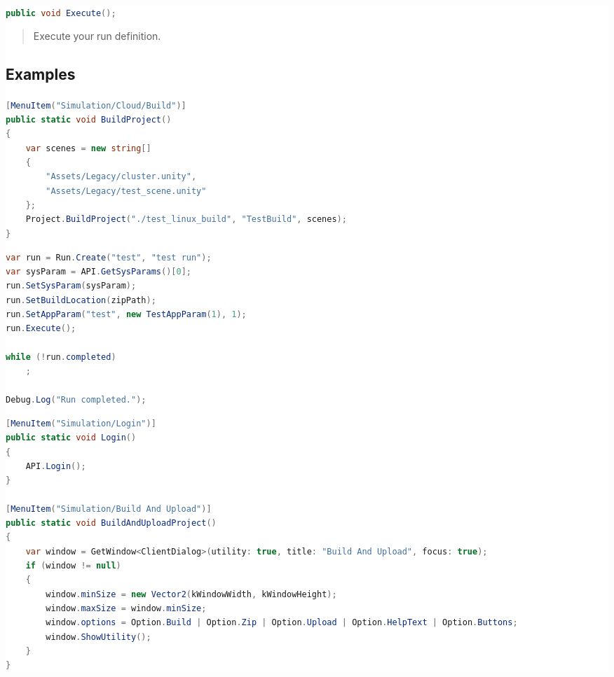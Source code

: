 ```csharp
public void Execute();
```
>Execute your run definition.

## Examples

```csharp
[MenuItem("Simulation/Cloud/Build")]
public static void BuildProject()
{
    var scenes = new string[]
    {
        "Assets/Legacy/cluster.unity",
        "Assets/Legacy/test_scene.unity"
    };
    Project.BuildProject("./test_linux_build", "TestBuild", scenes);
}
```

```csharp
var run = Run.Create("test", "test run");
var sysParam = API.GetSysParams()[0];
run.SetSysParam(sysParam);
run.SetBuildLocation(zipPath);
run.SetAppParam("test", new TestAppParam(1), 1);
run.Execute();

while (!run.completed)
    ;

Debug.Log("Run completed.");
```

```csharp
[MenuItem("Simulation/Login")]
public static void Login()
{
    API.Login();
}

[MenuItem("Simulation/Build And Upload")]
public static void BuildAndUploadProject()
{
    var window = GetWindow<ClientDialog>(utility: true, title: "Build And Upload", focus: true);
    if (window != null)
    {
        window.minSize = new Vector2(kWindowWidth, kWindowHeight);
        window.maxSize = window.minSize;
        window.options = Option.Build | Option.Zip | Option.Upload | Option.HelpText | Option.Buttons;
        window.ShowUtility();
    }
}
```
